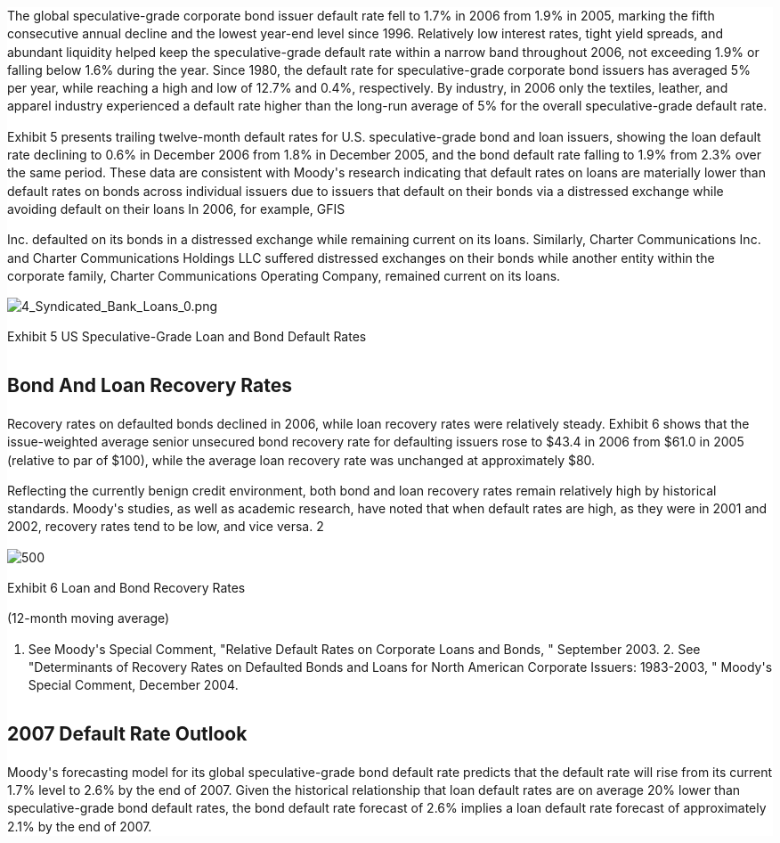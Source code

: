 The global speculative-grade corporate bond issuer default rate fell to 1.7% in 2006 from 1.9% in 2005,  marking the fifth consecutive annual decline and the lowest year-end level since 1996. Relatively low interest rates,  tight yield spreads,  and abundant liquidity helped keep the speculative-grade default rate within a narrow band throughout 2006,  not exceeding 1.9% or falling below 1.6% during the year. Since 1980,  the default rate for speculative-grade corporate bond issuers has averaged 5% per year,  while reaching a high and low of 12.7% and 0.4%,  respectively. By industry,  in 2006 only the textiles,  leather,  and apparel industry experienced a default rate higher than the long-run average of 5% for the overall speculative-grade default rate.

Exhibit 5 presents trailing twelve-month default rates for U.S. speculative-grade bond and loan issuers,  showing the loan default rate declining to 0.6% in December 2006 from 1.8% in December 2005,  and the bond default rate falling to 1.9% from 2.3% over the same period. These data are consistent with Moody's research indicating that default rates on loans are materially lower than default rates on bonds across individual issuers due to issuers that default on their bonds via a distressed exchange while avoiding default on their loans In 2006,  for example,  GFIS

Inc. defaulted on its bonds in a distressed exchange while remaining current on its loans. Similarly,  Charter Communications Inc. and Charter Communications Holdings LLC suffered distressed exchanges on their bonds while another entity within the corporate family,  Charter Communications Operating Company,  remained current on its loans.

![4_Syndicated_Bank_Loans_0.png](4_Syndicated_Bank_Loans_0.png)

Exhibit 5 US Speculative-Grade Loan and Bond Default Rates

## Bond And Loan Recovery Rates

Recovery rates on defaulted bonds declined in 2006,  while loan recovery rates were relatively steady. Exhibit 6 shows that the issue-weighted average senior unsecured bond recovery rate for defaulting issuers rose to $43.4 in 2006 from $61.0 in 2005 (relative to par of $100),         while the average loan recovery rate was unchanged at approximately $80.

Reflecting the currently benign credit environment,  both bond and loan recovery rates remain relatively high by historical standards. Moody's studies,  as well as academic research,  have noted that when default rates are high,  as they were in 2001 and 2002,  recovery rates tend to be low,  and vice versa. 2

 ![500](CleanShot%202024-09-29%20-002954@2x.png)

Exhibit 6 Loan and Bond Recovery Rates

(12-month moving average)

1. See Moody's Special Comment,  "Relative Default Rates on Corporate Loans and Bonds,  " September 2003. 2. See "Determinants of Recovery Rates on Defaulted Bonds and Loans for North American Corporate Issuers: 1983-2003,  " Moody's Special Comment,  December 2004.

## 2007 Default Rate Outlook

Moody's forecasting model for its global speculative-grade bond default rate predicts that the default rate will rise from its current 1.7% level to 2.6% by the end of 2007. Given the historical relationship that loan default rates are on average 20% lower than speculative-grade bond default rates,  the bond default rate forecast of 2.6% implies a loan default rate forecast of approximately 2.1% by the end of 2007.
